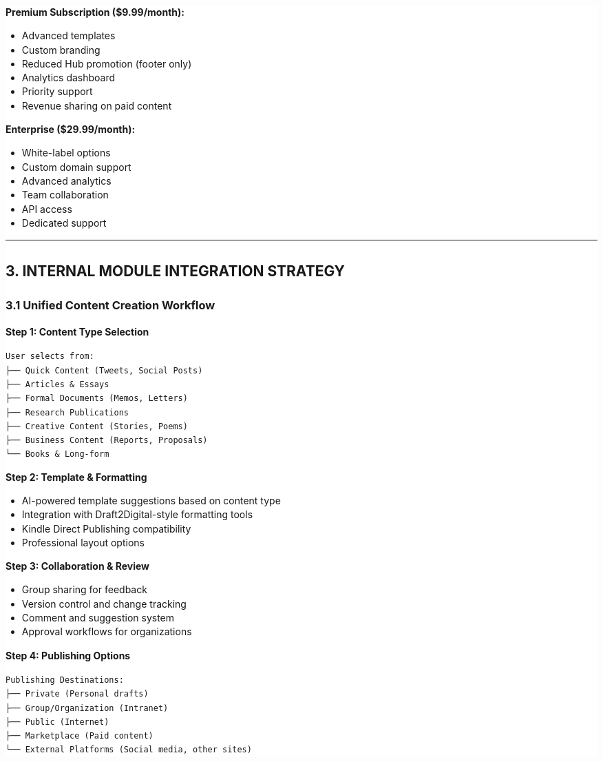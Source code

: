 **Premium Subscription ($9.99/month):**
- Advanced templates
- Custom branding
- Reduced Hub promotion (footer only)
- Analytics dashboard
- Priority support
- Revenue sharing on paid content

**Enterprise ($29.99/month):**
- White-label options
- Custom domain support
- Advanced analytics
- Team collaboration
- API access
- Dedicated support

---

## 3. INTERNAL MODULE INTEGRATION STRATEGY

### 3.1 Unified Content Creation Workflow

**Step 1: Content Type Selection**
```
User selects from:
├── Quick Content (Tweets, Social Posts)
├── Articles & Essays
├── Formal Documents (Memos, Letters)
├── Research Publications
├── Creative Content (Stories, Poems)
├── Business Content (Reports, Proposals)
└── Books & Long-form
```

**Step 2: Template & Formatting**
- AI-powered template suggestions based on content type
- Integration with Draft2Digital-style formatting tools
- Kindle Direct Publishing compatibility
- Professional layout options

**Step 3: Collaboration & Review**
- Group sharing for feedback
- Version control and change tracking
- Comment and suggestion system
- Approval workflows for organizations

**Step 4: Publishing Options**
```
Publishing Destinations:
├── Private (Personal drafts)
├── Group/Organization (Intranet)
├── Public (Internet)
├── Marketplace (Paid content)
└── External Platforms (Social media, other sites)
```
